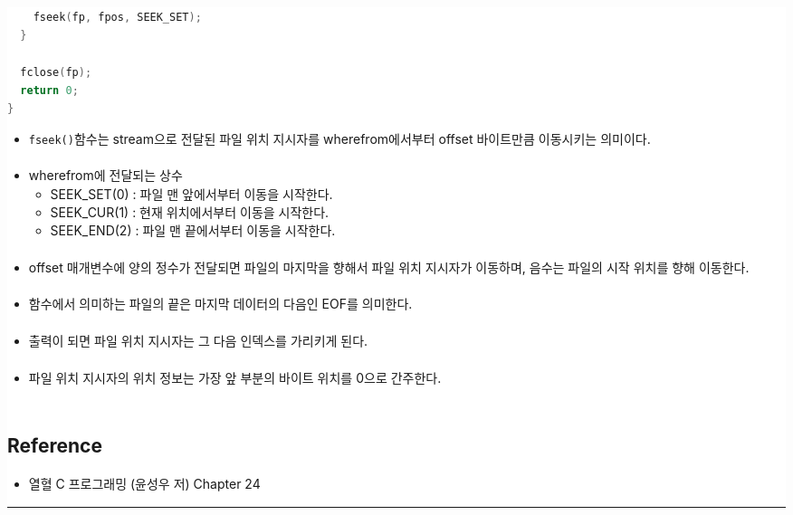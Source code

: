 ```c
    fseek(fp, fpos, SEEK_SET);
  }

  fclose(fp);
  return 0;
}
```

-	`fseek()`함수는 stream으로 전달된 파일 위치 지시자를 wherefrom에서부터 offset 바이트만큼 이동시키는 의미이다.<br><br>
-	wherefrom에 전달되는 상수
	-	SEEK_SET(0) : 파일 맨 앞에서부터 이동을 시작한다.
	-	SEEK_CUR(1) : 현재 위치에서부터 이동을 시작한다.
	-	SEEK_END(2) : 파일 맨 끝에서부터 이동을 시작한다.<br><br>
-	offset 매개변수에 양의 정수가 전달되면 파일의 마지막을 향해서 파일 위치 지시자가 이동하며, 음수는 파일의 시작 위치를 향해 이동한다.<br><br>
-	함수에서 의미하는 파일의 끝은 마지막 데이터의 다음인 EOF를 의미한다.<br><br>
-	출력이 되면 파일 위치 지시자는 그 다음 인덱스를 가리키게 된다.<br><br>
-	파일 위치 지시자의 위치 정보는 가장 앞 부분의 바이트 위치를 0으로 간주한다.<br><br>

Reference
---------

-	열혈 C 프로그래밍 (윤성우 저) Chapter 24

---
